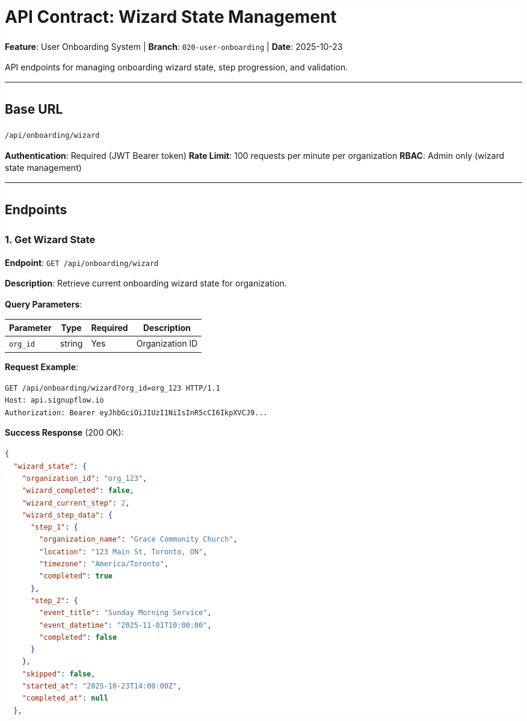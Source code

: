 # API Contract: Wizard State Management

**Feature**: User Onboarding System | **Branch**: `020-user-onboarding` | **Date**: 2025-10-23

API endpoints for managing onboarding wizard state, step progression, and validation.

---

## Base URL

```
/api/onboarding/wizard
```

**Authentication**: Required (JWT Bearer token)
**Rate Limit**: 100 requests per minute per organization
**RBAC**: Admin only (wizard state management)

---

## Endpoints

### 1. Get Wizard State

**Endpoint**: `GET /api/onboarding/wizard`

**Description**: Retrieve current onboarding wizard state for organization.

**Query Parameters**:

| Parameter | Type | Required | Description |
|-----------|------|----------|-------------|
| `org_id` | string | Yes | Organization ID |

**Request Example**:

```http
GET /api/onboarding/wizard?org_id=org_123 HTTP/1.1
Host: api.signupflow.io
Authorization: Bearer eyJhbGciOiJIUzI1NiIsInR5cCI6IkpXVCJ9...
```

**Success Response** (200 OK):

```json
{
  "wizard_state": {
    "organization_id": "org_123",
    "wizard_completed": false,
    "wizard_current_step": 2,
    "wizard_step_data": {
      "step_1": {
        "organization_name": "Grace Community Church",
        "location": "123 Main St, Toronto, ON",
        "timezone": "America/Toronto",
        "completed": true
      },
      "step_2": {
        "event_title": "Sunday Morning Service",
        "event_datetime": "2025-11-01T10:00:00",
        "completed": false
      }
    },
    "skipped": false,
    "started_at": "2025-10-23T14:00:00Z",
    "completed_at": null
  },
```